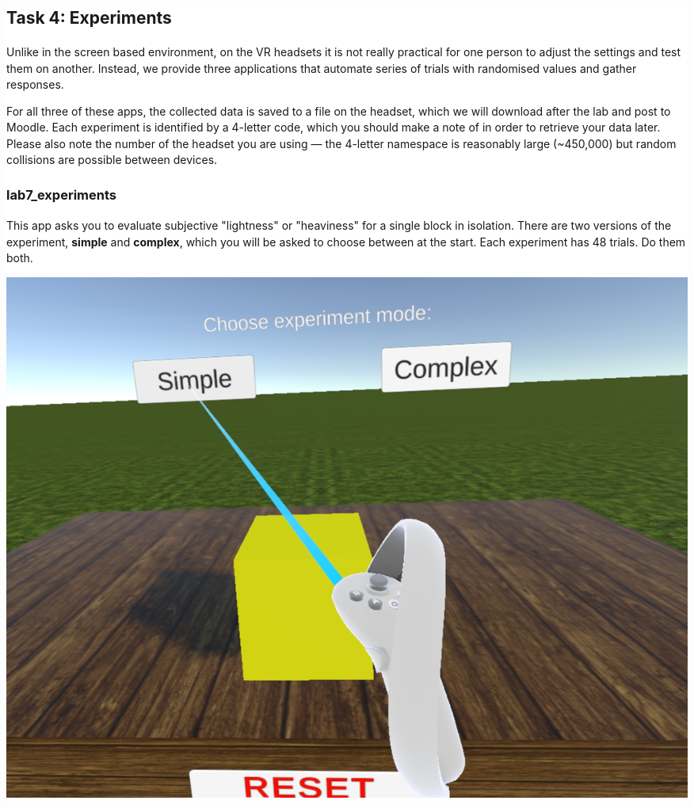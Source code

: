 
## Task 4: Experiments

Unlike in the screen based environment, on the VR headsets it is not really
practical for one person to adjust the settings and test them on another.
Instead, we provide three applications that automate series of trials with
randomised values and gather responses.

For all three of these apps, the collected data is saved to a file on the
headset, which we will download after the lab and post to Moodle. Each experiment
is identified by a 4-letter code, which you should make a note of in order to
retrieve your data later. Please also note the number of the headset you are using
— the 4-letter namespace is reasonably large (~450,000) but random collisions are
possible between devices.

### lab7_experiments

This app asks you to evaluate subjective "lightness" or "heaviness"
for a single block in isolation. There are two versions of the experiment,
**simple** and **complex**, which you will be asked to choose between at the start.
Each experiment has 48 trials. Do them both.

![Lab7 experiment mode choice](assets/img/08-pico-experiment-mode.png)
